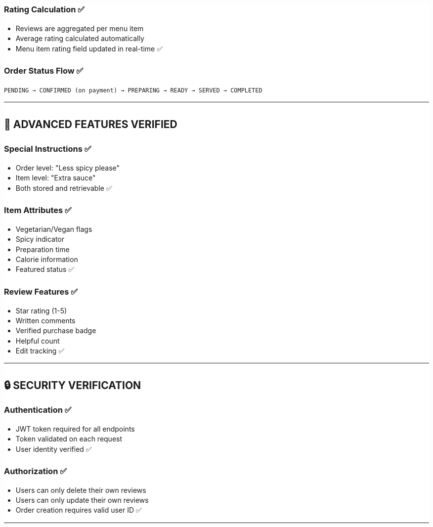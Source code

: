 ### **Rating Calculation** ✅
- Reviews are aggregated per menu item
- Average rating calculated automatically
- Menu item rating field updated in real-time ✅

### **Order Status Flow** ✅
```
PENDING → CONFIRMED (on payment) → PREPARING → READY → SERVED → COMPLETED
```

---

## 🎨 ADVANCED FEATURES VERIFIED

### **Special Instructions** ✅
- Order level: "Less spicy please"
- Item level: "Extra sauce"
- Both stored and retrievable ✅

### **Item Attributes** ✅
- Vegetarian/Vegan flags
- Spicy indicator
- Preparation time
- Calorie information
- Featured status ✅

### **Review Features** ✅
- Star rating (1-5)
- Written comments
- Verified purchase badge
- Helpful count
- Edit tracking ✅

---

## 🔒 SECURITY VERIFICATION

### **Authentication** ✅
- JWT token required for all endpoints
- Token validated on each request
- User identity verified ✅

### **Authorization** ✅
- Users can only delete their own reviews
- Users can only update their own reviews
- Order creation requires valid user ID ✅

---
